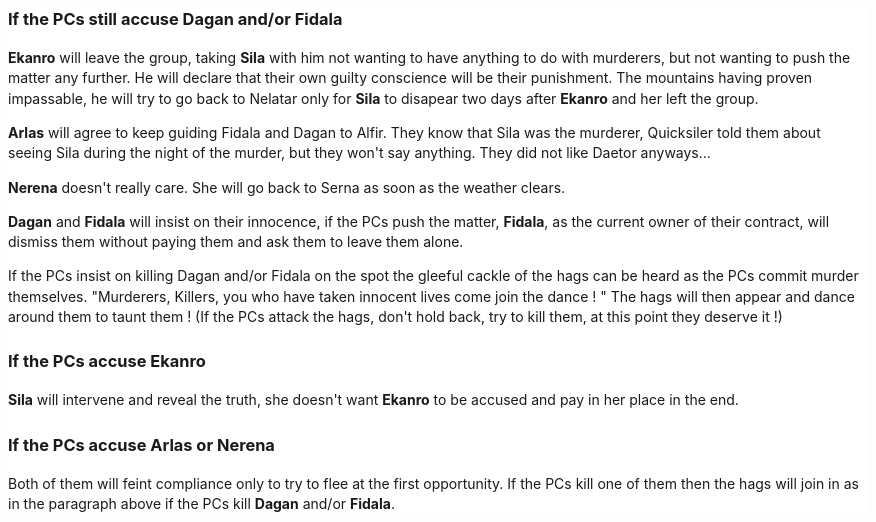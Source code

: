 ### If the PCs still accuse Dagan and/or Fidala
**Ekanro** will leave the group, taking **Sila** with him not wanting to have anything to do with murderers, but not wanting to push the matter any further. He will declare that their own guilty conscience will be their punishment. The mountains having proven impassable, he will try to go back to Nelatar only for **Sila** to disapear two days after **Ekanro** and her left the group.

**Arlas** will agree to keep guiding Fidala and Dagan to Alfir. They know that Sila was the murderer, Quicksiler told them about seeing Sila during the night of the murder, but they won't say anything. They did not like Daetor anyways...

**Nerena** doesn't really care. She will go back to Serna as soon as the weather clears.

**Dagan** and **Fidala** will insist on their innocence, if the PCs push the matter, **Fidala**, as the current owner of their contract, will dismiss them without paying them and ask them to leave them alone.

If the PCs insist on killing Dagan and/or Fidala on the spot the gleeful cackle of the hags can be heard as the PCs commit murder themselves. 
"Murderers, Killers, you who have taken innocent lives come join the dance ! " The hags will then appear and dance around them to taunt them ! (If the PCs attack the hags, don't hold back, try to kill them, at this point they deserve it !)

### If the PCs accuse Ekanro
**Sila** will intervene and reveal the truth, she doesn't want **Ekanro** to be accused and pay in her place in the end.

### If the PCs accuse Arlas or Nerena
Both of them will feint compliance only to try to flee at the first opportunity.
If the PCs kill one of them then the hags will join in as in the paragraph above if the PCs kill **Dagan** and/or **Fidala**.
